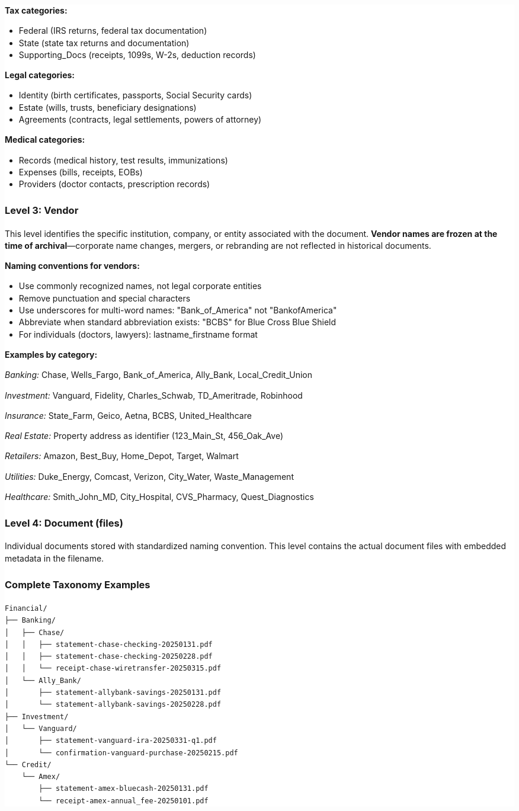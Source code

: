 **Tax categories:**
- Federal (IRS returns, federal tax documentation)
- State (state tax returns and documentation)
- Supporting_Docs (receipts, 1099s, W-2s, deduction records)

**Legal categories:**
- Identity (birth certificates, passports, Social Security cards)
- Estate (wills, trusts, beneficiary designations)
- Agreements (contracts, legal settlements, powers of attorney)

**Medical categories:**
- Records (medical history, test results, immunizations)
- Expenses (bills, receipts, EOBs)
- Providers (doctor contacts, prescription records)

### Level 3: Vendor

This level identifies the specific institution, company, or entity associated with the document. **Vendor names are frozen at the time of archival**—corporate name changes, mergers, or rebranding are not reflected in historical documents.

**Naming conventions for vendors:**
- Use commonly recognized names, not legal corporate entities
- Remove punctuation and special characters
- Use underscores for multi-word names: "Bank_of_America" not "BankofAmerica"
- Abbreviate when standard abbreviation exists: "BCBS" for Blue Cross Blue Shield
- For individuals (doctors, lawyers): lastname_firstname format

**Examples by category:**

*Banking:* Chase, Wells_Fargo, Bank_of_America, Ally_Bank, Local_Credit_Union

*Investment:* Vanguard, Fidelity, Charles_Schwab, TD_Ameritrade, Robinhood

*Insurance:* State_Farm, Geico, Aetna, BCBS, United_Healthcare

*Real Estate:* Property address as identifier (123_Main_St, 456_Oak_Ave)

*Retailers:* Amazon, Best_Buy, Home_Depot, Target, Walmart

*Utilities:* Duke_Energy, Comcast, Verizon, City_Water, Waste_Management

*Healthcare:* Smith_John_MD, City_Hospital, CVS_Pharmacy, Quest_Diagnostics

### Level 4: Document (files)

Individual documents stored with standardized naming convention. This level contains the actual document files with embedded metadata in the filename.

### Complete Taxonomy Examples

```
Financial/
├── Banking/
│   ├── Chase/
│   │   ├── statement-chase-checking-20250131.pdf
│   │   ├── statement-chase-checking-20250228.pdf
│   │   └── receipt-chase-wiretransfer-20250315.pdf
│   └── Ally_Bank/
│       ├── statement-allybank-savings-20250131.pdf
│       └── statement-allybank-savings-20250228.pdf
├── Investment/
│   └── Vanguard/
│       ├── statement-vanguard-ira-20250331-q1.pdf
│       └── confirmation-vanguard-purchase-20250215.pdf
└── Credit/
    └── Amex/
        ├── statement-amex-bluecash-20250131.pdf
        └── receipt-amex-annual_fee-20250101.pdf
```
